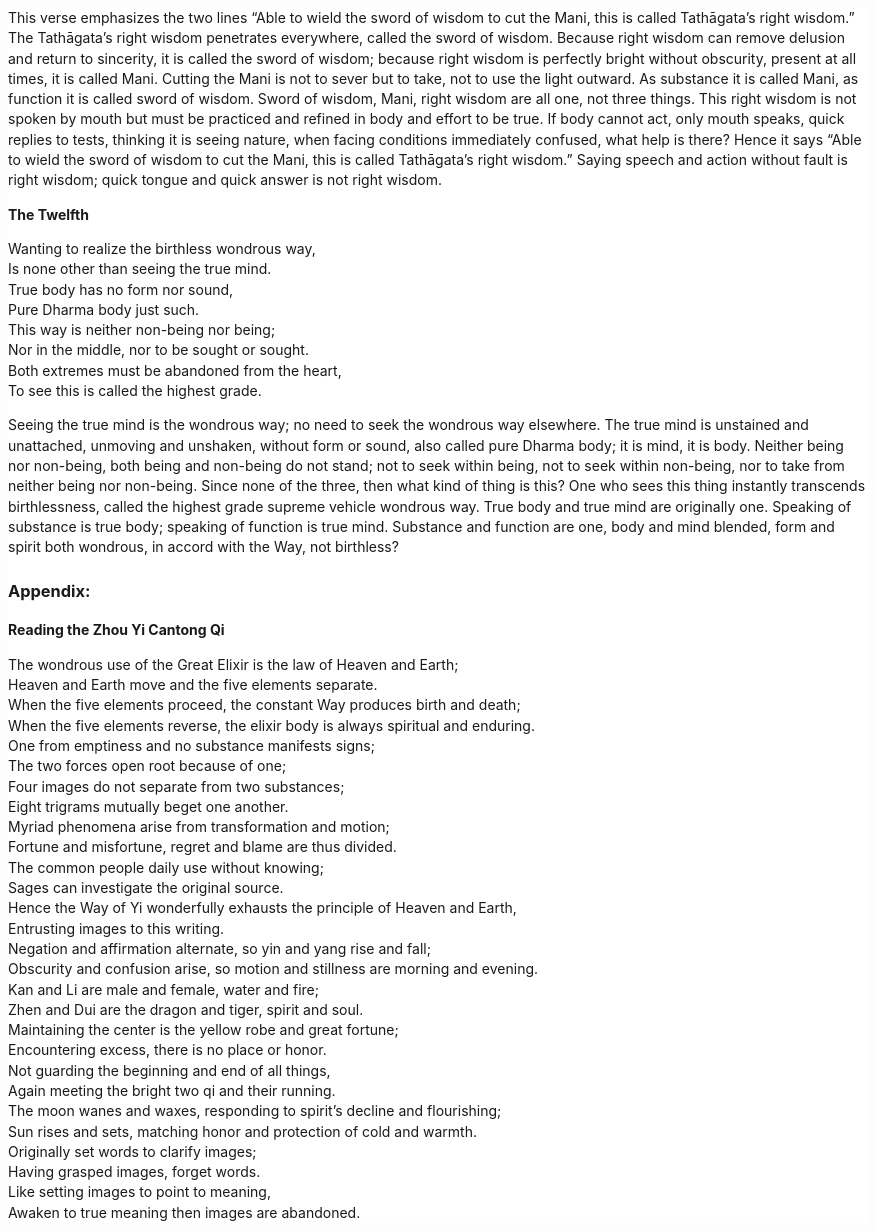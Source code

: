 This verse emphasizes the two lines “Able to wield the sword of wisdom to cut the Mani, this is called Tathāgata’s right wisdom.” The Tathāgata’s right wisdom penetrates everywhere, called the sword of wisdom. Because right wisdom can remove delusion and return to sincerity, it is called the sword of wisdom; because right wisdom is perfectly bright without obscurity, present at all times, it is called Mani. Cutting the Mani is not to sever but to take, not to use the light outward. As substance it is called Mani, as function it is called sword of wisdom. Sword of wisdom, Mani, right wisdom are all one, not three things. This right wisdom is not spoken by mouth but must be practiced and refined in body and effort to be true. If body cannot act, only mouth speaks, quick replies to tests, thinking it is seeing nature, when facing conditions immediately confused, what help is there? Hence it says “Able to wield the sword of wisdom to cut the Mani, this is called Tathāgata’s right wisdom.” Saying speech and action without fault is right wisdom; quick tongue and quick answer is not right wisdom.

**The Twelfth**

Wanting to realize the birthless wondrous way,  
Is none other than seeing the true mind.  
True body has no form nor sound,  
Pure Dharma body just such.  
This way is neither non-being nor being;  
Nor in the middle, nor to be sought or sought.  
Both extremes must be abandoned from the heart,  
To see this is called the highest grade.

Seeing the true mind is the wondrous way; no need to seek the wondrous way elsewhere. The true mind is unstained and unattached, unmoving and unshaken, without form or sound, also called pure Dharma body; it is mind, it is body. Neither being nor non-being, both being and non-being do not stand; not to seek within being, not to seek within non-being, nor to take from neither being nor non-being. Since none of the three, then what kind of thing is this? One who sees this thing instantly transcends birthlessness, called the highest grade supreme vehicle wondrous way. True body and true mind are originally one. Speaking of substance is true body; speaking of function is true mind. Substance and function are one, body and mind blended, form and spirit both wondrous, in accord with the Way, not birthless?

### Appendix:

**Reading the Zhou Yi Cantong Qi**

The wondrous use of the Great Elixir is the law of Heaven and Earth;  
Heaven and Earth move and the five elements separate.  
When the five elements proceed, the constant Way produces birth and death;  
When the five elements reverse, the elixir body is always spiritual and enduring.  
One from emptiness and no substance manifests signs;  
The two forces open root because of one;  
Four images do not separate from two substances;  
Eight trigrams mutually beget one another.  
Myriad phenomena arise from transformation and motion;  
Fortune and misfortune, regret and blame are thus divided.  
The common people daily use without knowing;  
Sages can investigate the original source.  
Hence the Way of Yi wonderfully exhausts the principle of Heaven and Earth,  
Entrusting images to this writing.  
Negation and affirmation alternate, so yin and yang rise and fall;  
Obscurity and confusion arise, so motion and stillness are morning and evening.  
Kan and Li are male and female, water and fire;  
Zhen and Dui are the dragon and tiger, spirit and soul.  
Maintaining the center is the yellow robe and great fortune;  
Encountering excess, there is no place or honor.  
Not guarding the beginning and end of all things,  
Again meeting the bright two qi and their running.  
The moon wanes and waxes, responding to spirit’s decline and flourishing;  
Sun rises and sets, matching honor and protection of cold and warmth.  
Originally set words to clarify images;  
Having grasped images, forget words.  
Like setting images to point to meaning,  
Awaken to true meaning then images are abandoned.  